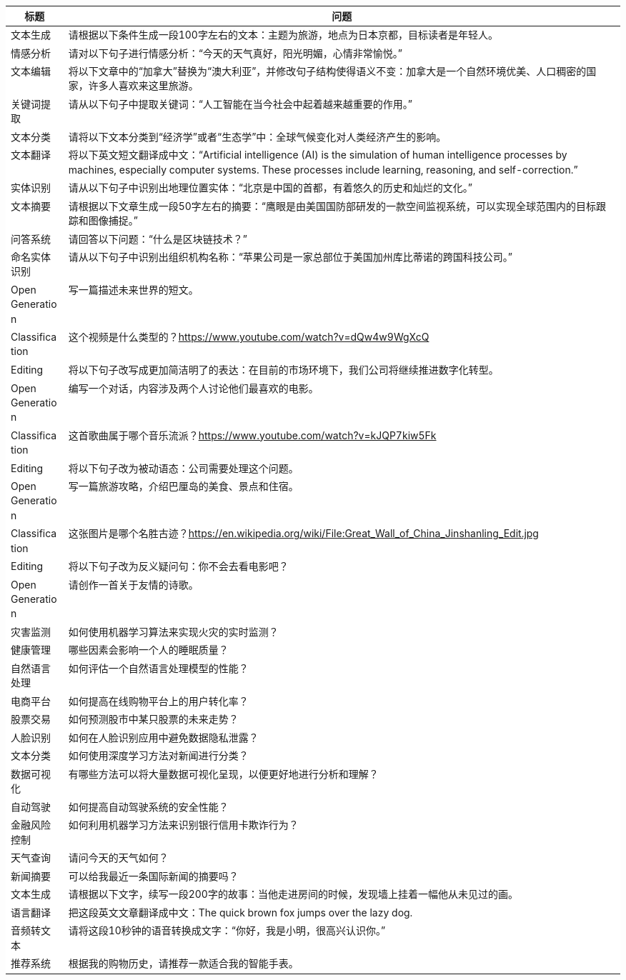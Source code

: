 | 标题 | 问题 |
| --- | --- |
| 文本生成 | 请根据以下条件生成一段100字左右的文本：主题为旅游，地点为日本京都，目标读者是年轻人。|
| 情感分析 | 请对以下句子进行情感分析：“今天的天气真好，阳光明媚，心情非常愉悦。”|
| 文本编辑 | 将以下文章中的“加拿大”替换为“澳大利亚”，并修改句子结构使得语义不变：加拿大是一个自然环境优美、人口稠密的国家，许多人喜欢来这里旅游。|
| 关键词提取 | 请从以下句子中提取关键词：“人工智能在当今社会中起着越来越重要的作用。”|
| 文本分类 | 请将以下文本分类到“经济学”或者“生态学”中：全球气候变化对人类经济产生的影响。|
| 文本翻译 | 将以下英文短文翻译成中文：“Artificial intelligence (AI) is the simulation of human intelligence processes by machines, especially computer systems. These processes include learning, reasoning, and self-correction.”|
| 实体识别 | 请从以下句子中识别出地理位置实体：“北京是中国的首都，有着悠久的历史和灿烂的文化。”|
| 文本摘要 | 请根据以下文章生成一段50字左右的摘要：“鹰眼是由美国国防部研发的一款空间监视系统，可以实现全球范围内的目标跟踪和图像捕捉。”|
| 问答系统 | 请回答以下问题：“什么是区块链技术？”|
| 命名实体识别 | 请从以下句子中识别出组织机构名称：“苹果公司是一家总部位于美国加州库比蒂诺的跨国科技公司。”|
| Open Generation | 写一篇描述未来世界的短文。 |
| Classification | 这个视频是什么类型的？https://www.youtube.com/watch?v=dQw4w9WgXcQ |
| Editing | 将以下句子改写成更加简洁明了的表达：在目前的市场环境下，我们公司将继续推进数字化转型。|
| Open Generation | 编写一个对话，内容涉及两个人讨论他们最喜欢的电影。|
| Classification | 这首歌曲属于哪个音乐流派？https://www.youtube.com/watch?v=kJQP7kiw5Fk |
| Editing | 将以下句子改为被动语态：公司需要处理这个问题。 |
| Open Generation | 写一篇旅游攻略，介绍巴厘岛的美食、景点和住宿。 |
| Classification | 这张图片是哪个名胜古迹？https://en.wikipedia.org/wiki/File:Great_Wall_of_China_Jinshanling_Edit.jpg |
| Editing | 将以下句子改为反义疑问句：你不会去看电影吧？ |
| Open Generation | 请创作一首关于友情的诗歌。|
| 灾害监测                            | 如何使用机器学习算法来实现火灾的实时监测？                   |
| 健康管理                            | 哪些因素会影响一个人的睡眠质量？                               |
| 自然语言处理                        | 如何评估一个自然语言处理模型的性能？                           |
| 电商平台                            | 如何提高在线购物平台上的用户转化率？                           |
| 股票交易                            | 如何预测股市中某只股票的未来走势？                             |
| 人脸识别                            | 如何在人脸识别应用中避免数据隐私泄露？                         |
| 文本分类                            | 如何使用深度学习方法对新闻进行分类？                           |
| 数据可视化                          | 有哪些方法可以将大量数据可视化呈现，以便更好地进行分析和理解？ |
| 自动驾驶                            | 如何提高自动驾驶系统的安全性能？                               |
| 金融风险控制                        | 如何利用机器学习方法来识别银行信用卡欺诈行为？                 |
|天气查询|请问今天的天气如何？|
|新闻摘要|可以给我最近一条国际新闻的摘要吗？|
|文本生成|请根据以下文字，续写一段200字的故事：当他走进房间的时候，发现墙上挂着一幅他从未见过的画。|
|语言翻译|把这段英文文章翻译成中文：The quick brown fox jumps over the lazy dog.|
|音频转文本|请将这段10秒钟的语音转换成文字：“你好，我是小明，很高兴认识你。”|
|推荐系统|根据我的购物历史，请推荐一款适合我的智能手表。|